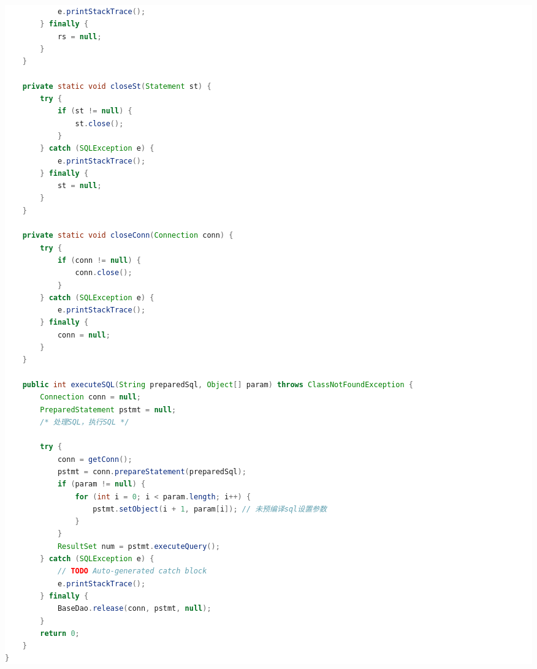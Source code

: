 ```java
            e.printStackTrace();
        } finally {
            rs = null;
        }
    }

    private static void closeSt(Statement st) {
        try {
            if (st != null) {
                st.close();
            }
        } catch (SQLException e) {
            e.printStackTrace();
        } finally {
            st = null;
        }
    }

    private static void closeConn(Connection conn) {
        try {
            if (conn != null) {
                conn.close();
            }
        } catch (SQLException e) {
            e.printStackTrace();
        } finally {
            conn = null;
        }
    }

    public int executeSQL(String preparedSql, Object[] param) throws ClassNotFoundException {
        Connection conn = null;
        PreparedStatement pstmt = null;
        /* 处理SQL，执行SQL */

        try {
            conn = getConn();
            pstmt = conn.prepareStatement(preparedSql);
            if (param != null) {
                for (int i = 0; i < param.length; i++) {
                    pstmt.setObject(i + 1, param[i]); // 未预编译sql设置参数
                }
            }
            ResultSet num = pstmt.executeQuery();
        } catch (SQLException e) {
            // TODO Auto-generated catch block
            e.printStackTrace();
        } finally {
            BaseDao.release(conn, pstmt, null);
        }
        return 0;
    }
}

```
